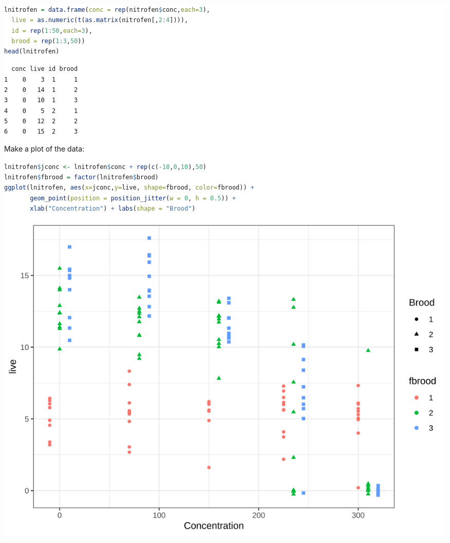 ``` r
lnitrofen = data.frame(conc = rep(nitrofen$conc,each=3),
  live = as.numeric(t(as.matrix(nitrofen[,2:4]))),
  id = rep(1:50,each=3),
  brood = rep(1:3,50))
head(lnitrofen)
```

      conc live id brood
    1    0    3  1     1
    2    0   14  1     2
    3    0   10  1     3
    4    0    5  2     1
    5    0   12  2     2
    6    0   15  2     3

Make a plot of the data:

``` r
lnitrofen$jconc <- lnitrofen$conc + rep(c(-10,0,10),50)
lnitrofen$fbrood = factor(lnitrofen$brood)
ggplot(lnitrofen, aes(x=jconc,y=live, shape=fbrood, color=fbrood)) + 
       geom_point(position = position_jitter(w = 0, h = 0.5)) + 
       xlab("Concentration") + labs(shape = "Brood")
```

<img src="figs/fig-nitrodat-1..svg" id="fig-nitrodat"
alt="Figure 1: The number of live offspring varies with the concentration of Nitrofen and the brood number." />
